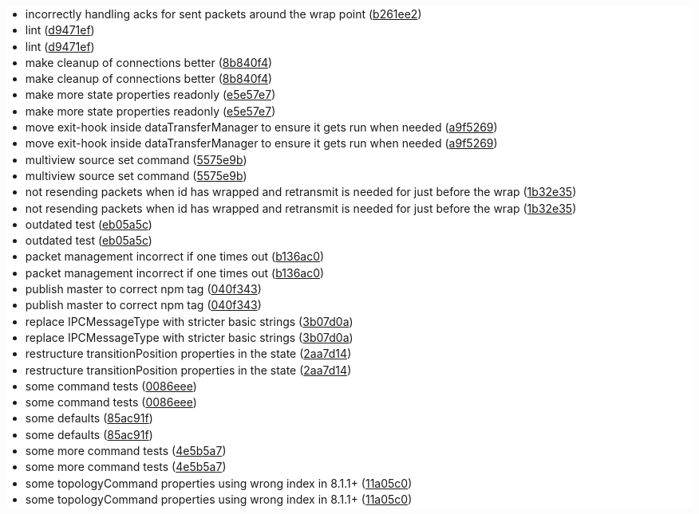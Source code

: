 * incorrectly handling acks for sent packets around the wrap point ([b261ee2](https://github.com/nrkno/tv-automation-atem-connection/commit/b261ee2dbd563e1b8e88b89c499a3f547508b989))
* lint ([d9471ef](https://github.com/nrkno/tv-automation-atem-connection/commit/d9471efc13210b88127d50aa0a1adc598e5ecfea))
* lint ([d9471ef](https://github.com/nrkno/tv-automation-atem-connection/commit/d9471efc13210b88127d50aa0a1adc598e5ecfea))
* make cleanup of connections better ([8b840f4](https://github.com/nrkno/tv-automation-atem-connection/commit/8b840f4af98db59388937c2a8bb6a4a12e794bb8))
* make cleanup of connections better ([8b840f4](https://github.com/nrkno/tv-automation-atem-connection/commit/8b840f4af98db59388937c2a8bb6a4a12e794bb8))
* make more state properties readonly ([e5e57e7](https://github.com/nrkno/tv-automation-atem-connection/commit/e5e57e7153ebb0980b082e308354cfa8f0a6e173))
* make more state properties readonly ([e5e57e7](https://github.com/nrkno/tv-automation-atem-connection/commit/e5e57e7153ebb0980b082e308354cfa8f0a6e173))
* move exit-hook inside dataTransferManager to ensure it gets run when needed ([a9f5269](https://github.com/nrkno/tv-automation-atem-connection/commit/a9f52698eefd0677971beeb94c08d1f7d7826ee4))
* move exit-hook inside dataTransferManager to ensure it gets run when needed ([a9f5269](https://github.com/nrkno/tv-automation-atem-connection/commit/a9f52698eefd0677971beeb94c08d1f7d7826ee4))
* multiview source set command ([5575e9b](https://github.com/nrkno/tv-automation-atem-connection/commit/5575e9bba7138f8869e9af8cd0300216bbd0fa1b))
* multiview source set command ([5575e9b](https://github.com/nrkno/tv-automation-atem-connection/commit/5575e9bba7138f8869e9af8cd0300216bbd0fa1b))
* not resending packets when id has wrapped and retransmit is needed for just before the wrap ([1b32e35](https://github.com/nrkno/tv-automation-atem-connection/commit/1b32e35a924bb7ad5a11ea805001ec36ef8ecdd8))
* not resending packets when id has wrapped and retransmit is needed for just before the wrap ([1b32e35](https://github.com/nrkno/tv-automation-atem-connection/commit/1b32e35a924bb7ad5a11ea805001ec36ef8ecdd8))
* outdated test ([eb05a5c](https://github.com/nrkno/tv-automation-atem-connection/commit/eb05a5cf896c68162348349f77a0e15128fcc864))
* outdated test ([eb05a5c](https://github.com/nrkno/tv-automation-atem-connection/commit/eb05a5cf896c68162348349f77a0e15128fcc864))
* packet management incorrect if one times out ([b136ac0](https://github.com/nrkno/tv-automation-atem-connection/commit/b136ac0f08f74efeb38e4a3854136336d9d252ad))
* packet management incorrect if one times out ([b136ac0](https://github.com/nrkno/tv-automation-atem-connection/commit/b136ac0f08f74efeb38e4a3854136336d9d252ad))
* publish master to correct npm tag ([040f343](https://github.com/nrkno/tv-automation-atem-connection/commit/040f343d34bcfd3b934cef46f8bfdcbaf5c59ebf))
* publish master to correct npm tag ([040f343](https://github.com/nrkno/tv-automation-atem-connection/commit/040f343d34bcfd3b934cef46f8bfdcbaf5c59ebf))
* replace IPCMessageType with stricter basic strings ([3b07d0a](https://github.com/nrkno/tv-automation-atem-connection/commit/3b07d0a2d0b6394f851ab76346f72d84f679dd44))
* replace IPCMessageType with stricter basic strings ([3b07d0a](https://github.com/nrkno/tv-automation-atem-connection/commit/3b07d0a2d0b6394f851ab76346f72d84f679dd44))
* restructure transitionPosition properties in the state ([2aa7d14](https://github.com/nrkno/tv-automation-atem-connection/commit/2aa7d1499a6da4acc92023e35120736ba139f508))
* restructure transitionPosition properties in the state ([2aa7d14](https://github.com/nrkno/tv-automation-atem-connection/commit/2aa7d1499a6da4acc92023e35120736ba139f508))
* some command tests ([0086eee](https://github.com/nrkno/tv-automation-atem-connection/commit/0086eeebf15890d9efb5a0042d4e5635ef4d9a2e))
* some command tests ([0086eee](https://github.com/nrkno/tv-automation-atem-connection/commit/0086eeebf15890d9efb5a0042d4e5635ef4d9a2e))
* some defaults ([85ac91f](https://github.com/nrkno/tv-automation-atem-connection/commit/85ac91f8402af4bb3798dbc4540ee4a7f6a85dc7))
* some defaults ([85ac91f](https://github.com/nrkno/tv-automation-atem-connection/commit/85ac91f8402af4bb3798dbc4540ee4a7f6a85dc7))
* some more command tests ([4e5b5a7](https://github.com/nrkno/tv-automation-atem-connection/commit/4e5b5a745b5f27738af14bf04a835d951768de3c))
* some more command tests ([4e5b5a7](https://github.com/nrkno/tv-automation-atem-connection/commit/4e5b5a745b5f27738af14bf04a835d951768de3c))
* some topologyCommand properties using wrong index in 8.1.1+ ([11a05c0](https://github.com/nrkno/tv-automation-atem-connection/commit/11a05c0ef3e4f510307052dd9a7c80d2276ec945))
* some topologyCommand properties using wrong index in 8.1.1+ ([11a05c0](https://github.com/nrkno/tv-automation-atem-connection/commit/11a05c0ef3e4f510307052dd9a7c80d2276ec945))